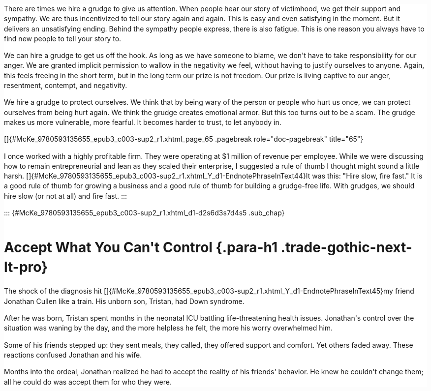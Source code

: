 There are times we hire a grudge to give us attention. When people hear
our story of victimhood, we get their support and sympathy. We are thus
incentivized to tell our story again and again. This is easy and even
satisfying in the moment. But it delivers an unsatisfying ending. Behind
the sympathy people express, there is also fatigue. This is one reason
you always have to find new people to tell your story to.

We can hire a grudge to get us off the hook. As long as we have someone
to blame, we don't have to take responsibility for our anger. We are
granted implicit permission to wallow in the negativity we feel, without
having to justify ourselves to anyone. Again, this feels freeing in the
short term, but in the long term our prize is not freedom. Our prize is
living captive to our anger, resentment, contempt, and negativity.

We hire a grudge to protect ourselves. We think that by being wary of
the person or people who hurt us once, we can protect ourselves from
being hurt again. We think the grudge creates emotional armor. But this
too turns out to be a scam. The grudge makes us more vulnerable, more
fearful. It becomes harder to trust, to let anybody in.

[]{#McKe_9780593135655_epub3_c003-sup2_r1.xhtml_page_65 .pagebreak
role="doc-pagebreak" title="65"}

I once worked with a highly profitable firm. They were operating at \$1
million of revenue per employee. While we were discussing how to remain
entrepreneurial and lean as they scaled their enterprise, I suggested a
rule of thumb I thought might sound a little harsh.
[]{#McKe_9780593135655_epub3_c003-sup2_r1.xhtml_Y_d1-EndnotePhraseInText44}It
was this: "Hire slow, fire fast." It is a good rule of thumb for growing
a business and a good rule of thumb for building a grudge-free life.
With grudges, we should hire slow (or not at all) and fire fast.
:::

::: {#McKe_9780593135655_epub3_c003-sup2_r1.xhtml_d1-d2s6d3s7d4s5 .sub_chap}
# Accept What You Can't Control {.para-h1 .trade-gothic-next-lt-pro}

The shock of the diagnosis hit
[]{#McKe_9780593135655_epub3_c003-sup2_r1.xhtml_Y_d1-EndnotePhraseInText45}my
friend Jonathan Cullen like a train. His unborn son, Tristan, had Down
syndrome.

After he was born, Tristan spent months in the neonatal ICU battling
life-threatening health issues. Jonathan's control over the situation
was waning by the day, and the more helpless he felt, the more his worry
overwhelmed him.

Some of his friends stepped up: they sent meals, they called, they
offered support and comfort. Yet others faded away. These reactions
confused Jonathan and his wife.

Months into the ordeal, Jonathan realized he had to accept the reality
of his friends' behavior. He knew he couldn't change them; all he could
do was accept them for who they were.
